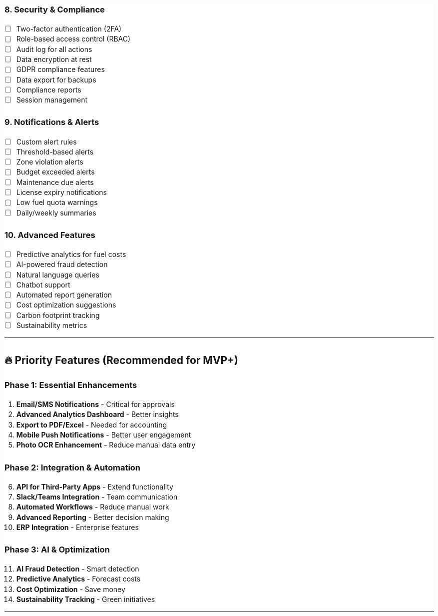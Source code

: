 ### 8. **Security & Compliance**
   - [ ] Two-factor authentication (2FA)
   - [ ] Role-based access control (RBAC)
   - [ ] Audit log for all actions
   - [ ] Data encryption at rest
   - [ ] GDPR compliance features
   - [ ] Data export for backups
   - [ ] Compliance reports
   - [ ] Session management

### 9. **Notifications & Alerts**
   - [ ] Custom alert rules
   - [ ] Threshold-based alerts
   - [ ] Zone violation alerts
   - [ ] Budget exceeded alerts
   - [ ] Maintenance due alerts
   - [ ] License expiry notifications
   - [ ] Low fuel quota warnings
   - [ ] Daily/weekly summaries

### 10. **Advanced Features**
   - [ ] Predictive analytics for fuel costs
   - [ ] AI-powered fraud detection
   - [ ] Natural language queries
   - [ ] Chatbot support
   - [ ] Automated report generation
   - [ ] Cost optimization suggestions
   - [ ] Carbon footprint tracking
   - [ ] Sustainability metrics

---

## 🔥 Priority Features (Recommended for MVP+)

### Phase 1: Essential Enhancements
1. **Email/SMS Notifications** - Critical for approvals
2. **Advanced Analytics Dashboard** - Better insights
3. **Export to PDF/Excel** - Needed for accounting
4. **Mobile Push Notifications** - Better user engagement
5. **Photo OCR Enhancement** - Reduce manual data entry

### Phase 2: Integration & Automation
6. **API for Third-Party Apps** - Extend functionality
7. **Slack/Teams Integration** - Team communication
8. **Automated Workflows** - Reduce manual work
9. **Advanced Reporting** - Better decision making
10. **ERP Integration** - Enterprise features

### Phase 3: AI & Optimization
11. **AI Fraud Detection** - Smart detection
12. **Predictive Analytics** - Forecast costs
13. **Cost Optimization** - Save money
14. **Sustainability Tracking** - Green initiatives

---
